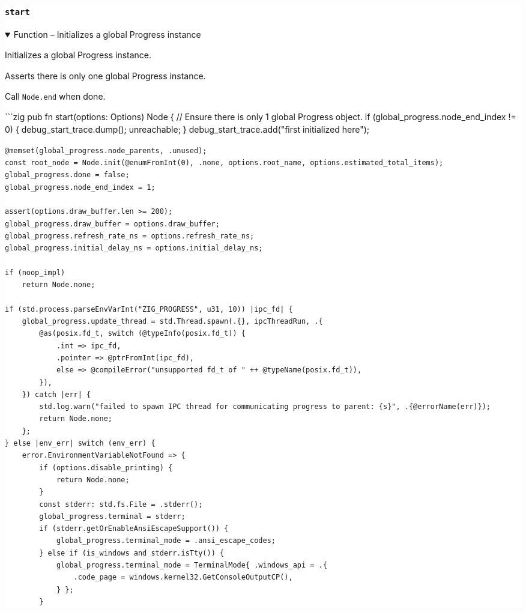 ### <a id="fn-start"></a>`start`

<details class="declaration-card" open>
<summary>Function – Initializes a global Progress instance</summary>

Initializes a global Progress instance.

Asserts there is only one global Progress instance.

Call `Node.end` when done.

\`\`\`zig
pub fn start(options: Options) Node {
    // Ensure there is only 1 global Progress object.
    if (global_progress.node_end_index != 0) {
        debug_start_trace.dump();
        unreachable;
    }
    debug_start_trace.add("first initialized here");

    @memset(global_progress.node_parents, .unused);
    const root_node = Node.init(@enumFromInt(0), .none, options.root_name, options.estimated_total_items);
    global_progress.done = false;
    global_progress.node_end_index = 1;

    assert(options.draw_buffer.len >= 200);
    global_progress.draw_buffer = options.draw_buffer;
    global_progress.refresh_rate_ns = options.refresh_rate_ns;
    global_progress.initial_delay_ns = options.initial_delay_ns;

    if (noop_impl)
        return Node.none;

    if (std.process.parseEnvVarInt("ZIG_PROGRESS", u31, 10)) |ipc_fd| {
        global_progress.update_thread = std.Thread.spawn(.{}, ipcThreadRun, .{
            @as(posix.fd_t, switch (@typeInfo(posix.fd_t)) {
                .int => ipc_fd,
                .pointer => @ptrFromInt(ipc_fd),
                else => @compileError("unsupported fd_t of " ++ @typeName(posix.fd_t)),
            }),
        }) catch |err| {
            std.log.warn("failed to spawn IPC thread for communicating progress to parent: {s}", .{@errorName(err)});
            return Node.none;
        };
    } else |env_err| switch (env_err) {
        error.EnvironmentVariableNotFound => {
            if (options.disable_printing) {
                return Node.none;
            }
            const stderr: std.fs.File = .stderr();
            global_progress.terminal = stderr;
            if (stderr.getOrEnableAnsiEscapeSupport()) {
                global_progress.terminal_mode = .ansi_escape_codes;
            } else if (is_windows and stderr.isTty()) {
                global_progress.terminal_mode = TerminalMode{ .windows_api = .{
                    .code_page = windows.kernel32.GetConsoleOutputCP(),
                } };
            }
